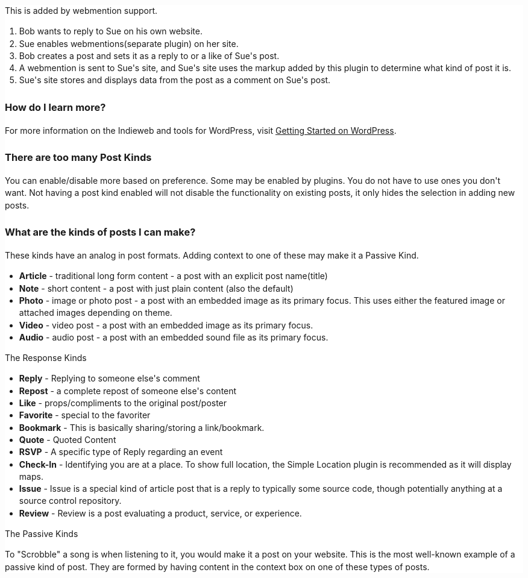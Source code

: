 This is added by webmention support.

1. Bob wants to reply to Sue on his own website.
2. Sue enables webmentions(separate plugin) on her site.
3. Bob creates a post and sets it as a reply to or a like of Sue's post.
4. A webmention is sent to Sue's site, and Sue's site uses the markup added by this plugin to determine what kind of post it is.
5. Sue's site stores and displays data from the post as a comment on Sue's post.

### How do I learn more? ###

For more information on the Indieweb and tools for WordPress, visit [Getting Started on
WordPress](http://indieweb.org/Getting_Started_on_WordPress).

### There are too many Post Kinds ###

You can enable/disable more based on preference. Some may be enabled by plugins. You do not have to use ones you don't want. Not having a post kind enabled 
will not disable the functionality on existing posts, it only hides the selection in adding new posts.

### What are the kinds of posts I can make? ###

These kinds have an analog in post formats. Adding context to one of these may make it a Passive Kind.

 * **Article** - traditional long form content - a post with an explicit post name(title)
 * **Note** - short content - a post with just plain content (also the default)
 * **Photo** - image or photo post - a post with an embedded image as its primary focus. This uses either the featured image or attached images depending on theme.
 * **Video** - video post - a post with an embedded image as its primary focus.
 * **Audio** - audio post - a post with an embedded sound file as its primary focus.

The Response Kinds

 * **Reply** - Replying to someone else's comment
 * **Repost** - a complete repost of someone else's content
 * **Like** -  props/compliments to the original post/poster
 * **Favorite** - special to the favoriter
 * **Bookmark** - This is basically sharing/storing a link/bookmark. 
 * **Quote** - Quoted Content
 * **RSVP** - A specific type of Reply regarding an event
 * **Check-In** - Identifying you are at a place. To show full location, the Simple Location plugin is recommended as it will display maps.
 * **Issue** - Issue is a special kind of article post that is a reply to typically some source code, though potentially anything at a source control repository.
 * **Review** - Review is a post evaluating a product, service, or experience.


The Passive Kinds

To "Scrobble" a song is when listening to it, you would make it a post on
your website. This is the most well-known example of a passive kind of post. They are formed by having content in the context box on one of these types of
posts.
